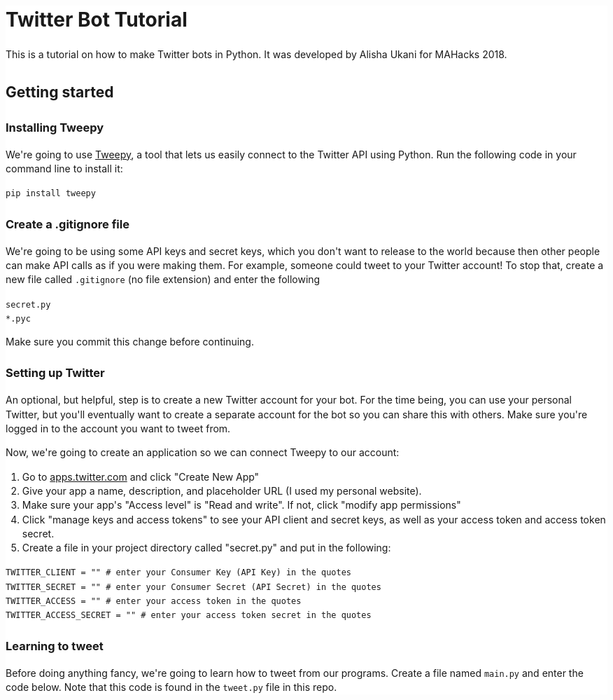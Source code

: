 # Twitter Bot Tutorial

This is a tutorial on how to make Twitter bots in Python. It was developed by Alisha Ukani for MAHacks 2018.

## Getting started

### Installing Tweepy

We're going to use [Tweepy](https://github.com/tweepy/tweepy), a tool that lets us easily connect to the Twitter API using Python. Run the following code in your command line to install it:

```
pip install tweepy
```

### Create a .gitignore file

We're going to be using some API keys and secret keys, which you don't want to release to the world because then other people can make API calls as if you were making them. For example, someone could tweet to your Twitter account! To stop that, create a new file called `.gitignore` (no file extension) and enter the following
```
secret.py
*.pyc
```

Make sure you commit this change before continuing.

### Setting up Twitter

An optional, but helpful, step is to create a new Twitter account for your bot. For the time being, you can use your personal Twitter, but you'll eventually want to create a separate account for the bot so you can share this with others. Make sure you're logged in to the account you want to tweet from.

Now, we're going to create an application so we can connect Tweepy to our account:
1. Go to [apps.twitter.com](https://apps.twitter.com/) and click "Create New App"
2. Give your app a name, description, and placeholder URL (I used my personal website).
3. Make sure your app's "Access level" is "Read and write". If not, click "modify app permissions"
4. Click "manage keys and access tokens" to see your API client and secret keys, as well as your access token and access token secret.
5. Create a file in your project directory called "secret.py" and put in the following:
```
TWITTER_CLIENT = "" # enter your Consumer Key (API Key) in the quotes
TWITTER_SECRET = "" # enter your Consumer Secret (API Secret) in the quotes
TWITTER_ACCESS = "" # enter your access token in the quotes
TWITTER_ACCESS_SECRET = "" # enter your access token secret in the quotes
```

### Learning to tweet

Before doing anything fancy, we're going to learn how to tweet from our programs. Create a file named `main.py` and enter the code below. Note that this code is found in the `tweet.py` file in this repo.
